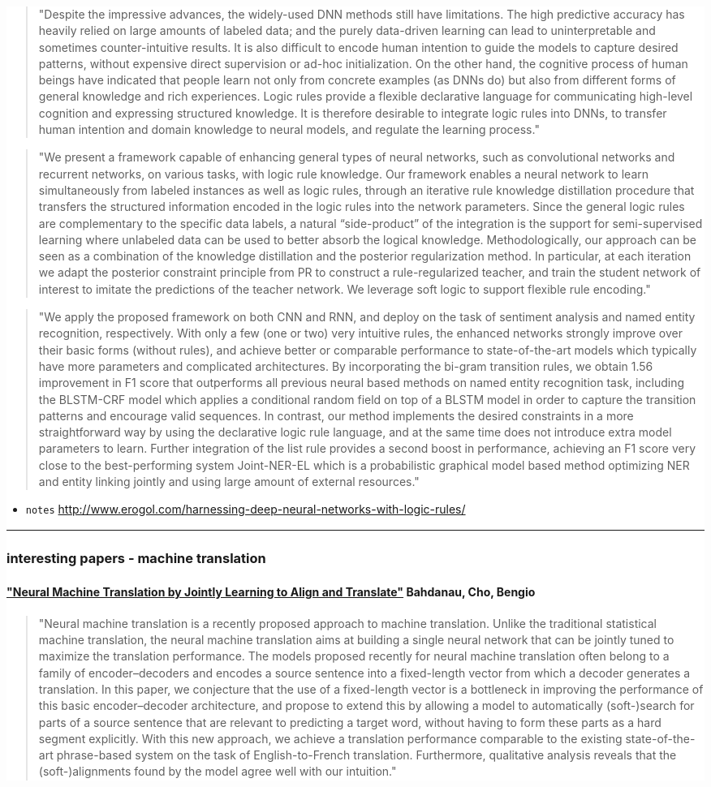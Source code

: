 >	"Despite the impressive advances, the widely-used DNN methods still have limitations. The high predictive accuracy has heavily relied on large amounts of labeled data; and the purely data-driven learning can lead to uninterpretable and sometimes counter-intuitive results. It is also difficult to encode human intention to guide the models to capture desired patterns, without expensive direct supervision or ad-hoc initialization. On the other hand, the cognitive process of human beings have indicated that people learn not only from concrete examples (as DNNs do) but also from different forms of general knowledge and rich experiences. Logic rules provide a flexible declarative language for communicating high-level cognition and expressing structured knowledge. It is therefore desirable to integrate logic rules into DNNs, to transfer human intention and domain knowledge to neural models, and regulate the learning process."

>	"We present a framework capable of enhancing general types of neural networks, such as convolutional networks and recurrent networks, on various tasks, with logic rule knowledge. Our framework enables a neural network to learn simultaneously from labeled instances as well as logic rules, through an iterative rule knowledge distillation procedure that transfers the structured information encoded in the logic rules into the network parameters. Since the general logic rules are complementary to the specific data labels, a natural “side-product” of the integration is the support for semi-supervised learning where unlabeled data can be used to better absorb the logical knowledge. Methodologically, our approach can be seen as a combination of the knowledge distillation and the posterior regularization method. In particular, at each iteration we adapt the posterior constraint principle from PR to construct a rule-regularized teacher, and train the student network of interest to imitate the predictions of the teacher network. We leverage soft logic to support flexible rule encoding."

>	"We apply the proposed framework on both CNN and RNN, and deploy on the task of sentiment analysis and named entity recognition, respectively. With only a few (one or two) very intuitive rules, the enhanced networks strongly improve over their basic forms (without rules), and achieve better or comparable performance to state-of-the-art models which typically have more parameters and complicated architectures. By incorporating the bi-gram transition rules, we obtain 1.56 improvement in F1 score that outperforms all previous neural based methods on named entity recognition task, including the BLSTM-CRF model which applies a conditional random field on top of a BLSTM model in order to capture the transition patterns and encourage valid sequences. In contrast, our method implements the desired constraints in a more straightforward way by using the declarative logic rule language, and at the same time does not introduce extra model parameters to learn. Further integration of the list rule provides a second boost in performance, achieving an F1 score very close to the best-performing system Joint-NER-EL which is a probabilistic graphical model based method optimizing NER and entity linking jointly and using large amount of external resources."

  - `notes` <http://www.erogol.com/harnessing-deep-neural-networks-with-logic-rules/>



---
### interesting papers - machine translation


#### ["Neural Machine Translation by Jointly Learning to Align and Translate"](http://arxiv.org/abs/1409.0473) Bahdanau, Cho, Bengio
>	"Neural machine translation is a recently proposed approach to machine translation. Unlike the traditional statistical machine translation, the neural machine translation aims at building a single neural network that can be jointly tuned to maximize the translation performance. The models proposed recently for neural machine translation often belong to a family of encoder–decoders and encodes a source sentence into a fixed-length vector from which a decoder generates a translation. In this paper, we conjecture that the use of a fixed-length vector is a bottleneck in improving the performance of this basic encoder–decoder architecture, and propose to extend this by allowing a model to automatically (soft-)search for parts of a source sentence that are relevant to predicting a target word, without having to form these parts as a hard segment explicitly. With this new approach, we achieve a translation performance comparable to the existing state-of-the-art phrase-based system on the task of English-to-French translation. Furthermore, qualitative analysis reveals that the (soft-)alignments found by the model agree well with our intuition."
